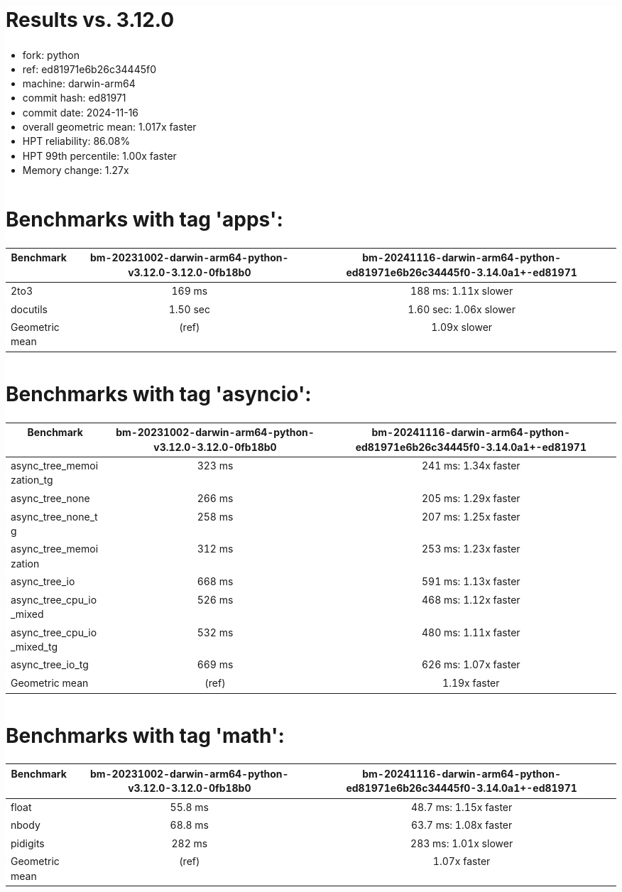 # Results vs. 3.12.0

- fork: python
- ref: ed81971e6b26c34445f0
- machine: darwin-arm64
- commit hash: ed81971
- commit date: 2024-11-16
- overall geometric mean: 1.017x faster
- HPT reliability: 86.08%
- HPT 99th percentile: 1.00x faster
- Memory change: 1.27x

Benchmarks with tag 'apps':
===========================

| Benchmark      | bm-20231002-darwin-arm64-python-v3.12.0-3.12.0-0fb18b0 | bm-20241116-darwin-arm64-python-ed81971e6b26c34445f0-3.14.0a1+-ed81971 |
|----------------|:------------------------------------------------------:|:----------------------------------------------------------------------:|
| 2to3           | 169 ms                                                 | 188 ms: 1.11x slower                                                   |
| docutils       | 1.50 sec                                               | 1.60 sec: 1.06x slower                                                 |
| Geometric mean | (ref)                                                  | 1.09x slower                                                           |

Benchmarks with tag 'asyncio':
==============================

| Benchmark                  | bm-20231002-darwin-arm64-python-v3.12.0-3.12.0-0fb18b0 | bm-20241116-darwin-arm64-python-ed81971e6b26c34445f0-3.14.0a1+-ed81971 |
|----------------------------|:------------------------------------------------------:|:----------------------------------------------------------------------:|
| async_tree_memoization_tg  | 323 ms                                                 | 241 ms: 1.34x faster                                                   |
| async_tree_none            | 266 ms                                                 | 205 ms: 1.29x faster                                                   |
| async_tree_none_tg         | 258 ms                                                 | 207 ms: 1.25x faster                                                   |
| async_tree_memoization     | 312 ms                                                 | 253 ms: 1.23x faster                                                   |
| async_tree_io              | 668 ms                                                 | 591 ms: 1.13x faster                                                   |
| async_tree_cpu_io_mixed    | 526 ms                                                 | 468 ms: 1.12x faster                                                   |
| async_tree_cpu_io_mixed_tg | 532 ms                                                 | 480 ms: 1.11x faster                                                   |
| async_tree_io_tg           | 669 ms                                                 | 626 ms: 1.07x faster                                                   |
| Geometric mean             | (ref)                                                  | 1.19x faster                                                           |

Benchmarks with tag 'math':
===========================

| Benchmark      | bm-20231002-darwin-arm64-python-v3.12.0-3.12.0-0fb18b0 | bm-20241116-darwin-arm64-python-ed81971e6b26c34445f0-3.14.0a1+-ed81971 |
|----------------|:------------------------------------------------------:|:----------------------------------------------------------------------:|
| float          | 55.8 ms                                                | 48.7 ms: 1.15x faster                                                  |
| nbody          | 68.8 ms                                                | 63.7 ms: 1.08x faster                                                  |
| pidigits       | 282 ms                                                 | 283 ms: 1.01x slower                                                   |
| Geometric mean | (ref)                                                  | 1.07x faster                                                           |
